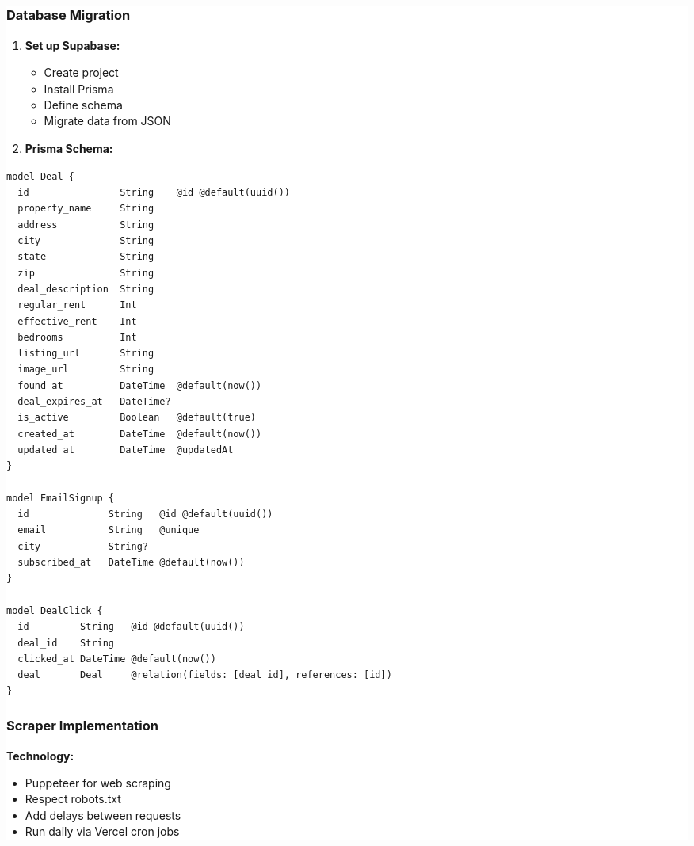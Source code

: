 ### Database Migration

1. **Set up Supabase:**
   - Create project
   - Install Prisma
   - Define schema
   - Migrate data from JSON

2. **Prisma Schema:**
```prisma
model Deal {
  id                String    @id @default(uuid())
  property_name     String
  address           String
  city              String
  state             String
  zip               String
  deal_description  String
  regular_rent      Int
  effective_rent    Int
  bedrooms          Int
  listing_url       String
  image_url         String
  found_at          DateTime  @default(now())
  deal_expires_at   DateTime?
  is_active         Boolean   @default(true)
  created_at        DateTime  @default(now())
  updated_at        DateTime  @updatedAt
}

model EmailSignup {
  id              String   @id @default(uuid())
  email           String   @unique
  city            String?
  subscribed_at   DateTime @default(now())
}

model DealClick {
  id         String   @id @default(uuid())
  deal_id    String
  clicked_at DateTime @default(now())
  deal       Deal     @relation(fields: [deal_id], references: [id])
}
```

### Scraper Implementation

**Technology:**
- Puppeteer for web scraping
- Respect robots.txt
- Add delays between requests
- Run daily via Vercel cron jobs
